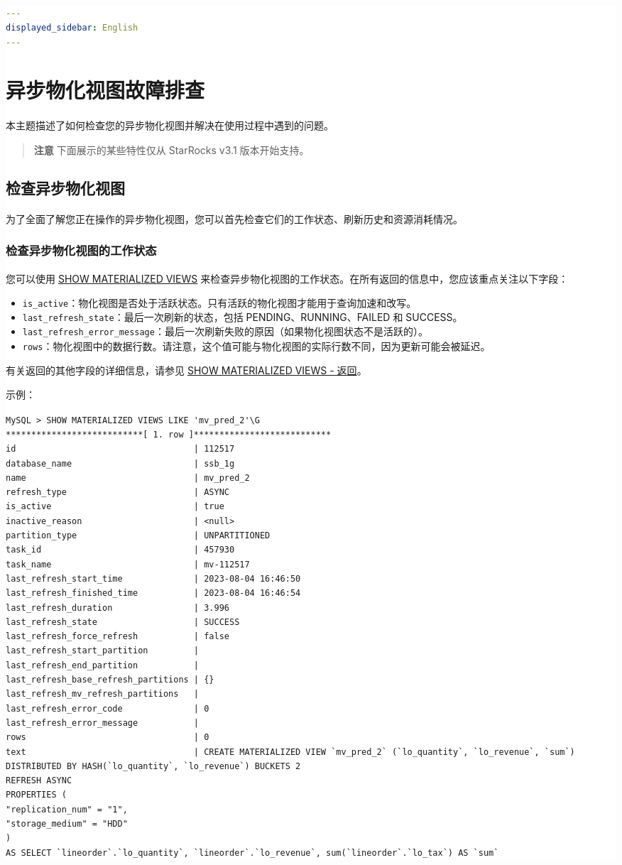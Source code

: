 ```yaml
---
displayed_sidebar: English
---
```


# 异步物化视图故障排查

本主题描述了如何检查您的异步物化视图并解决在使用过程中遇到的问题。

> **注意**
> 下面展示的某些特性仅从 StarRocks v3.1 版本开始支持。

## 检查异步物化视图

为了全面了解您正在操作的异步物化视图，您可以首先检查它们的工作状态、刷新历史和资源消耗情况。

### 检查异步物化视图的工作状态

您可以使用 [SHOW MATERIALIZED VIEWS](../sql-reference/sql-statements/data-manipulation/SHOW_MATERIALIZED_VIEW.md) 来检查异步物化视图的工作状态。在所有返回的信息中，您应该重点关注以下字段：

- `is_active`：物化视图是否处于活跃状态。只有活跃的物化视图才能用于查询加速和改写。
- `last_refresh_state`：最后一次刷新的状态，包括 PENDING、RUNNING、FAILED 和 SUCCESS。
- `last_refresh_error_message`：最后一次刷新失败的原因（如果物化视图状态不是活跃的）。
- `rows`：物化视图中的数据行数。请注意，这个值可能与物化视图的实际行数不同，因为更新可能会被延迟。

有关返回的其他字段的详细信息，请参见 [SHOW MATERIALIZED VIEWS - 返回](../sql-reference/sql-statements/data-manipulation/SHOW_MATERIALIZED_VIEW.md#returns)。

示例：

```Plain
MySQL > SHOW MATERIALIZED VIEWS LIKE 'mv_pred_2'\G
***************************[ 1. row ]***************************
id                                   | 112517
database_name                        | ssb_1g
name                                 | mv_pred_2
refresh_type                         | ASYNC
is_active                            | true
inactive_reason                      | <null>
partition_type                       | UNPARTITIONED
task_id                              | 457930
task_name                            | mv-112517
last_refresh_start_time              | 2023-08-04 16:46:50
last_refresh_finished_time           | 2023-08-04 16:46:54
last_refresh_duration                | 3.996
last_refresh_state                   | SUCCESS
last_refresh_force_refresh           | false
last_refresh_start_partition         |
last_refresh_end_partition           |
last_refresh_base_refresh_partitions | {}
last_refresh_mv_refresh_partitions   |
last_refresh_error_code              | 0
last_refresh_error_message           |
rows                                 | 0
text                                 | CREATE MATERIALIZED VIEW `mv_pred_2` (`lo_quantity`, `lo_revenue`, `sum`)
DISTRIBUTED BY HASH(`lo_quantity`, `lo_revenue`) BUCKETS 2
REFRESH ASYNC
PROPERTIES (
"replication_num" = "1",
"storage_medium" = "HDD"
)
AS SELECT `lineorder`.`lo_quantity`, `lineorder`.`lo_revenue`, sum(`lineorder`.`lo_tax`) AS `sum`
```